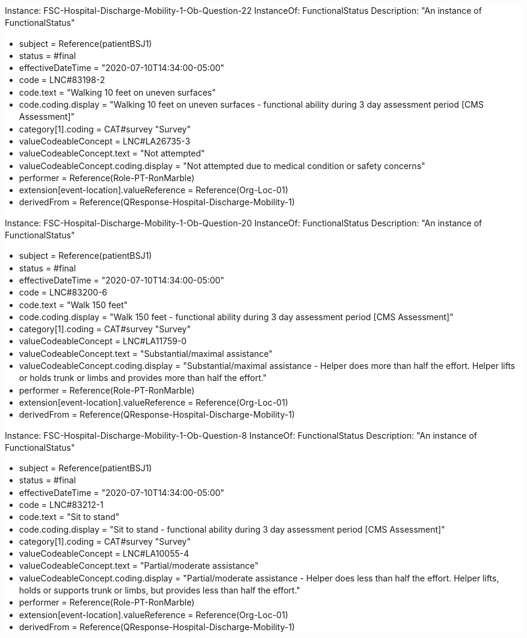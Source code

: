 Instance: FSC-Hospital-Discharge-Mobility-1-Ob-Question-22
InstanceOf: FunctionalStatus
Description: "An instance of FunctionalStatus"
* subject = Reference(patientBSJ1)
* status = #final
* effectiveDateTime = "2020-07-10T14:34:00-05:00"
* code = LNC#83198-2
* code.text = "Walking 10 feet on uneven surfaces"
* code.coding.display = "Walking 10 feet on uneven surfaces - functional ability during 3 day assessment period [CMS Assessment]"
* category[1].coding = CAT#survey "Survey"
* valueCodeableConcept = LNC#LA26735-3
* valueCodeableConcept.text = "Not attempted"
* valueCodeableConcept.coding.display = "Not attempted due to medical condition or safety concerns"
* performer = Reference(Role-PT-RonMarble)
* extension[event-location].valueReference = Reference(Org-Loc-01)
* derivedFrom = Reference(QResponse-Hospital-Discharge-Mobility-1)

Instance: FSC-Hospital-Discharge-Mobility-1-Ob-Question-20
InstanceOf: FunctionalStatus
Description: "An instance of FunctionalStatus"
* subject = Reference(patientBSJ1)
* status = #final
* effectiveDateTime = "2020-07-10T14:34:00-05:00"
* code = LNC#83200-6
* code.text = "Walk 150 feet"
* code.coding.display = "Walk 150 feet - functional ability during 3 day assessment period [CMS Assessment]"
* category[1].coding = CAT#survey "Survey"
* valueCodeableConcept = LNC#LA11759-0
* valueCodeableConcept.text = "Substantial/maximal assistance"
* valueCodeableConcept.coding.display = "Substantial/maximal assistance - Helper does more than half the effort. Helper lifts or holds trunk or limbs and provides more than half the effort."
* performer = Reference(Role-PT-RonMarble)
* extension[event-location].valueReference = Reference(Org-Loc-01)
* derivedFrom = Reference(QResponse-Hospital-Discharge-Mobility-1)

Instance: FSC-Hospital-Discharge-Mobility-1-Ob-Question-8
InstanceOf: FunctionalStatus
Description: "An instance of FunctionalStatus"
* subject = Reference(patientBSJ1)
* status = #final
* effectiveDateTime = "2020-07-10T14:34:00-05:00"
* code = LNC#83212-1
* code.text = "Sit to stand"
* code.coding.display = "Sit to stand - functional ability during 3 day assessment period [CMS Assessment]"
* category[1].coding = CAT#survey "Survey"
* valueCodeableConcept = LNC#LA10055-4
* valueCodeableConcept.text = "Partial/moderate assistance"
* valueCodeableConcept.coding.display = "Partial/moderate assistance - Helper does less than half the effort. Helper lifts, holds or supports trunk or limbs, but provides less than half the effort."
* performer = Reference(Role-PT-RonMarble)
* extension[event-location].valueReference = Reference(Org-Loc-01)
* derivedFrom = Reference(QResponse-Hospital-Discharge-Mobility-1)
